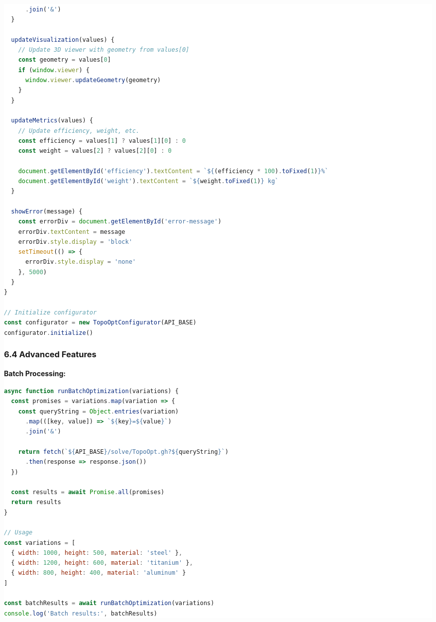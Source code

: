 ```javascript
      .join('&')
  }

  updateVisualization(values) {
    // Update 3D viewer with geometry from values[0]
    const geometry = values[0]
    if (window.viewer) {
      window.viewer.updateGeometry(geometry)
    }
  }

  updateMetrics(values) {
    // Update efficiency, weight, etc.
    const efficiency = values[1] ? values[1][0] : 0
    const weight = values[2] ? values[2][0] : 0

    document.getElementById('efficiency').textContent = `${(efficiency * 100).toFixed(1)}%`
    document.getElementById('weight').textContent = `${weight.toFixed(1)} kg`
  }

  showError(message) {
    const errorDiv = document.getElementById('error-message')
    errorDiv.textContent = message
    errorDiv.style.display = 'block'
    setTimeout(() => {
      errorDiv.style.display = 'none'
    }, 5000)
  }
}

// Initialize configurator
const configurator = new TopoOptConfigurator(API_BASE)
configurator.initialize()
```

### 6.4 Advanced Features

**Batch Processing:**
```javascript
async function runBatchOptimization(variations) {
  const promises = variations.map(variation => {
    const queryString = Object.entries(variation)
      .map(([key, value]) => `${key}=${value}`)
      .join('&')

    return fetch(`${API_BASE}/solve/TopoOpt.gh?${queryString}`)
      .then(response => response.json())
  })

  const results = await Promise.all(promises)
  return results
}

// Usage
const variations = [
  { width: 1000, height: 500, material: 'steel' },
  { width: 1200, height: 600, material: 'titanium' },
  { width: 800, height: 400, material: 'aluminum' }
]

const batchResults = await runBatchOptimization(variations)
console.log('Batch results:', batchResults)
```
